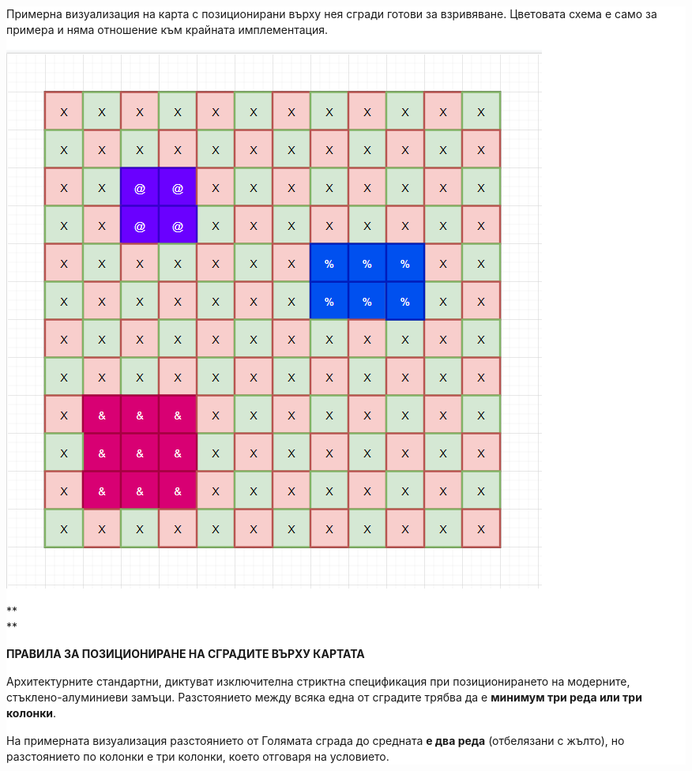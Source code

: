 Примерна визуализация на карта с позиционирани върху нея сгради готови за взривяване. Цветовата схема е само за примера и няма отношение към крайната имплементация.

![](media/bda3b6fb7b4cd576335cc6131da51702.png)

**  
**

**ПРАВИЛА ЗА ПОЗИЦИОНИРАНЕ НА СГРАДИТЕ ВЪРХУ КАРТАТА**

Архитектурните стандартни, диктуват изключителна стриктна спецификация при позиционирането на модерните, стъклено-алуминиеви замъци. Разстоянието между всяка една от сградите трябва да е **минимум три реда или три колонки**.

На примерната визуализация разстоянието от Голямата сграда до средната **е два реда** (отбелязани с жълто), но разстоянието по колонки е три колонки, което отговаря на условието.

